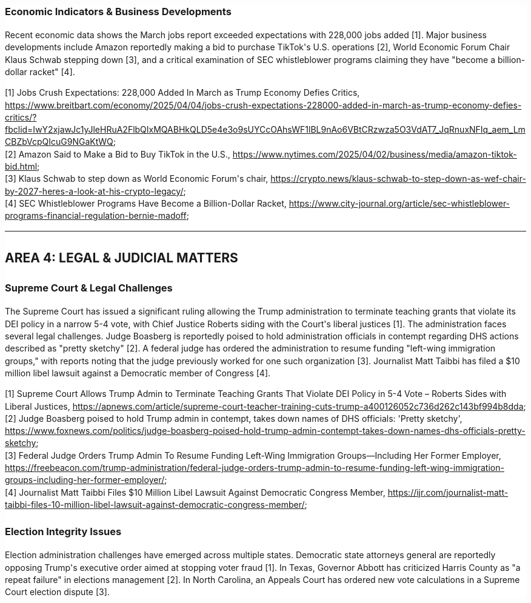 ### Economic Indicators & Business Developments  
Recent economic data shows the March jobs report exceeded expectations with 228,000 jobs added [1]. Major business developments include Amazon reportedly making a bid to purchase TikTok's U.S. operations [2], World Economic Forum Chair Klaus Schwab stepping down [3], and a critical examination of SEC whistleblower programs claiming they have "become a billion-dollar racket" [4].

[1] Jobs Crush Expectations: 228,000 Added In March as Trump Economy Defies Critics, https://www.breitbart.com/economy/2025/04/04/jobs-crush-expectations-228000-added-in-march-as-trump-economy-defies-critics/?fbclid=IwY2xjawJc1yJleHRuA2FlbQIxMQABHkQLD5e4e3o9sUYCcOAhsWF1lBL9nAo6VBtCRzwza5O3VdAT7_JqRnuxNFIq_aem_LmCBZbVcpQIcuG9NGaKtWQ;  
[2] Amazon Said to Make a Bid to Buy TikTok in the U.S., https://www.nytimes.com/2025/04/02/business/media/amazon-tiktok-bid.html;  
[3] Klaus Schwab to step down as World Economic Forum's chair, https://crypto.news/klaus-schwab-to-step-down-as-wef-chair-by-2027-heres-a-look-at-his-crypto-legacy/;  
[4] SEC Whistleblower Programs Have Become a Billion-Dollar Racket, https://www.city-journal.org/article/sec-whistleblower-programs-financial-regulation-bernie-madoff;  

---

## AREA 4: LEGAL & JUDICIAL MATTERS

### Supreme Court & Legal Challenges  
The Supreme Court has issued a significant ruling allowing the Trump administration to terminate teaching grants that violate its DEI policy in a narrow 5-4 vote, with Chief Justice Roberts siding with the Court's liberal justices [1]. The administration faces several legal challenges. Judge Boasberg is reportedly poised to hold administration officials in contempt regarding DHS actions described as "pretty sketchy" [2]. A federal judge has ordered the administration to resume funding "left-wing immigration groups," with reports noting that the judge previously worked for one such organization [3]. Journalist Matt Taibbi has filed a $10 million libel lawsuit against a Democratic member of Congress [4].

[1] Supreme Court Allows Trump Admin to Terminate Teaching Grants That Violate DEI Policy in 5-4 Vote – Roberts Sides with Liberal Justices, https://apnews.com/article/supreme-court-teacher-training-cuts-trump-a400126052c736d262c143bf994b8dda;  
[2] Judge Boasberg poised to hold Trump admin in contempt, takes down names of DHS officials: 'Pretty sketchy', https://www.foxnews.com/politics/judge-boasberg-poised-hold-trump-admin-contempt-takes-down-names-dhs-officials-pretty-sketchy;  
[3] Federal Judge Orders Trump Admin To Resume Funding Left-Wing Immigration Groups—Including Her Former Employer, https://freebeacon.com/trump-administration/federal-judge-orders-trump-admin-to-resume-funding-left-wing-immigration-groups-including-her-former-employer/;  
[4] Journalist Matt Taibbi Files $10 Million Libel Lawsuit Against Democratic Congress Member, https://ijr.com/journalist-matt-taibbi-files-10-million-libel-lawsuit-against-democratic-congress-member/;  

### Election Integrity Issues  
Election administration challenges have emerged across multiple states. Democratic state attorneys general are reportedly opposing Trump's executive order aimed at stopping voter fraud [1]. In Texas, Governor Abbott has criticized Harris County as "a repeat failure" in elections management [2]. In North Carolina, an Appeals Court has ordered new vote calculations in a Supreme Court election dispute [3].

